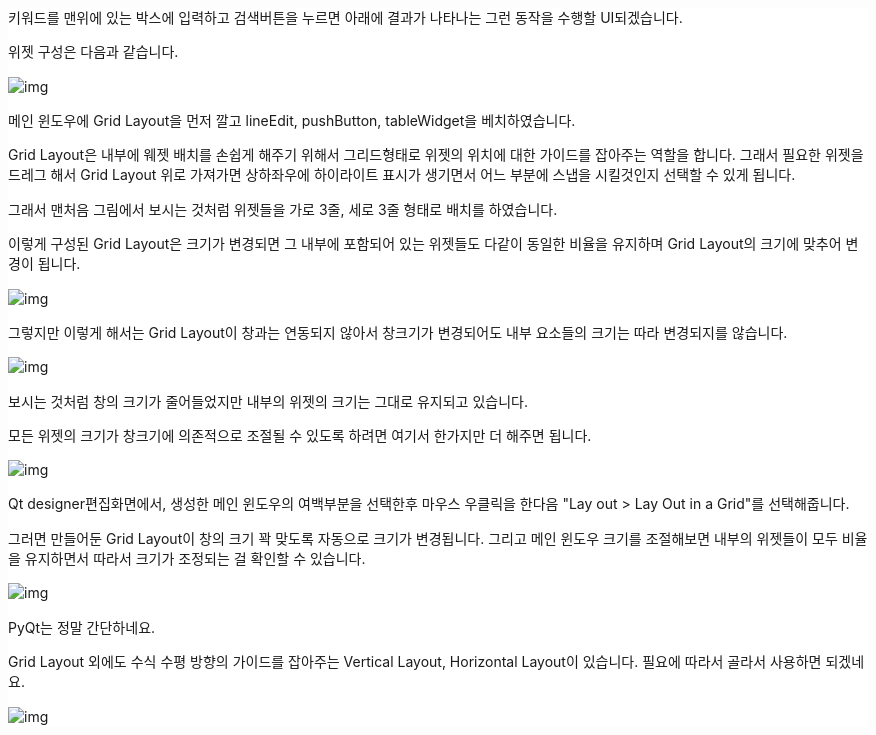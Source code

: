 

키워드를 맨위에 있는 박스에 입력하고 검색버튼을 누르면 아래에 결과가 나타나는 그런 동작을 수행할 UI되겠습니다.

위젯 구성은 다음과 같습니다.



![img](C:\home\Documents\computer_note\Language\Python\Images\pyqt_img_02.png)



메인 윈도우에 Grid Layout을 먼저 깔고 lineEdit, pushButton, tableWidget을 베치하였습니다.

Grid Layout은 내부에 웨젯 배치를 손쉽게 해주기 위해서 그리드형태로 위젯의 위치에 대한 가이드를 잡아주는 역할을 합니다. 그래서 필요한 위젯을 드레그 해서 Grid Layout 위로 가져가면 상하좌우에 하이라이트 표시가 생기면서 어느 부분에 스냅을 시킬것인지 선택할 수 있게 됩니다.



그래서 맨처음 그림에서 보시는 것처럼 위젯들을 가로 3줄, 세로 3줄 형태로 배치를 하였습니다.

이렇게 구성된 Grid Layout은 크기가 변경되면 그 내부에 포함되어 있는 위젯들도 다같이 동일한 비율을 유지하며 Grid Layout의 크기에 맞추어 변경이 됩니다.



![img](C:\home\Documents\computer_note\Language\Python\Images\pyqt_img_03.png)



그렇지만 이렇게 해서는 Grid Layout이 창과는 연동되지 않아서 창크기가 변경되어도 내부 요소들의 크기는 따라 변경되지를 않습니다.



![img](C:\home\Documents\computer_note\Language\Python\Images\pyqt_img_04.png)



보시는 것처럼 창의 크기가 줄어들었지만 내부의 위젯의 크기는 그대로 유지되고 있습니다.

모든 위젯의 크기가 창크기에 의존적으로 조절될 수 있도록 하려면 여기서 한가지만 더 해주면 됩니다.



![img](C:\home\Documents\computer_note\Language\Python\Images\pyqt_img_05.png)



Qt designer편집화면에서, 생성한 메인 윈도우의 여백부분을 선택한후 마우스 우클릭을 한다음 "Lay out > Lay Out in a Grid"를 선택해줍니다.

그러면 만들어둔 Grid Layout이 창의 크기 꽉 맞도록 자동으로 크기가 변경됩니다. 그리고 메인 윈도우 크기를 조절해보면 내부의 위젯들이 모두 비율을 유지하면서 따라서 크기가 조정되는 걸 확인할 수 있습니다.



![img](C:\home\Documents\computer_note\Language\Python\Images\pyqt_img_06.png)



PyQt는 정말 간단하네요.

Grid Layout 외에도 수식 수평 방향의 가이드를 잡아주는 Vertical Layout, Horizontal Layout이 있습니다. 필요에 따라서 골라서 사용하면 되겠네요.



![img](C:\home\Documents\computer_note\Language\Python\Images\pyqt_img_07.png)

